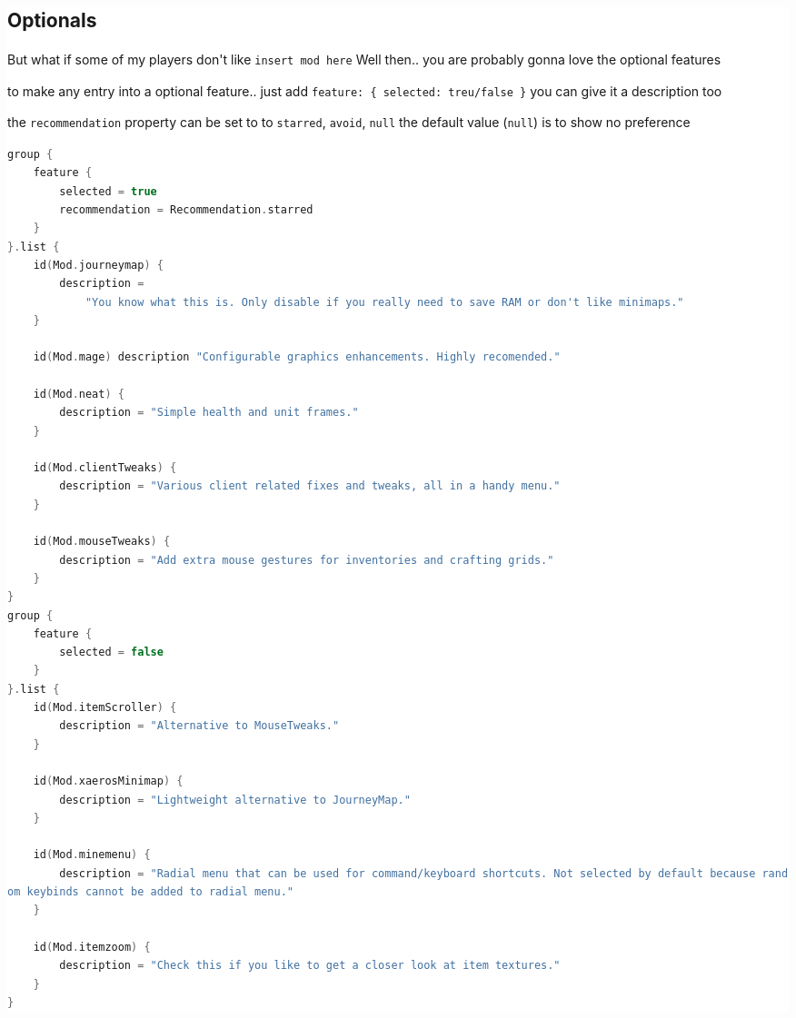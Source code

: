 ## Optionals

But what if some of my players don't like `insert mod here`
Well then.. you are probably gonna love the optional features

to make any entry into a optional feature.. just add `feature: { selected: treu/false }`
you can give it a description too

the `recommendation` property can be set to to `starred`, `avoid`, `null`
the default value (`null`) is to show no preference

```kotlin
group {
    feature {
        selected = true
        recommendation = Recommendation.starred
    }
}.list {
    id(Mod.journeymap) {
        description =
            "You know what this is. Only disable if you really need to save RAM or don't like minimaps."
    }

    id(Mod.mage) description "Configurable graphics enhancements. Highly recomended."

    id(Mod.neat) {
        description = "Simple health and unit frames."
    }

    id(Mod.clientTweaks) {
        description = "Various client related fixes and tweaks, all in a handy menu."
    }

    id(Mod.mouseTweaks) {
        description = "Add extra mouse gestures for inventories and crafting grids."
    }
}
group {
    feature {
        selected = false
    }
}.list {
    id(Mod.itemScroller) {
        description = "Alternative to MouseTweaks."
    }

    id(Mod.xaerosMinimap) {
        description = "Lightweight alternative to JourneyMap."
    }

    id(Mod.minemenu) {
        description = "Radial menu that can be used for command/keyboard shortcuts. Not selected by default because random keybinds cannot be added to radial menu."
    }

    id(Mod.itemzoom) {
        description = "Check this if you like to get a closer look at item textures."
    } 
}
```
